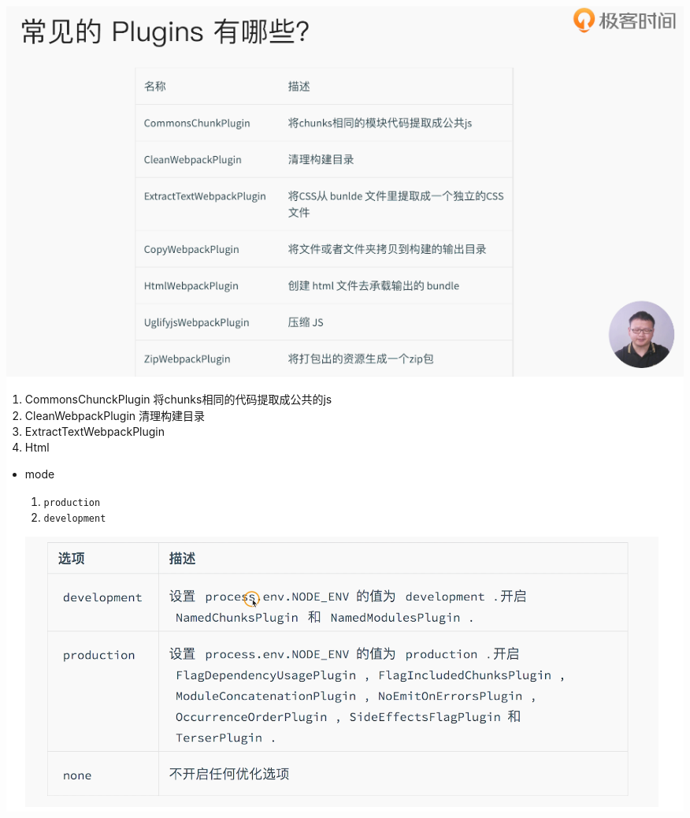   ![image-20211204130730858](./public/img/image-20211204130730858.png)

  1. CommonsChunckPlugin 将chunks相同的代码提取成公共的js
  2. CleanWebpackPlugin 清理构建目录
  3. ExtractTextWebpackPlugin 
  4. Html

- mode

  1. `production`
  2. `development`

  ![image-20211204131851818](./public/img/image-20211204131851818.png)
